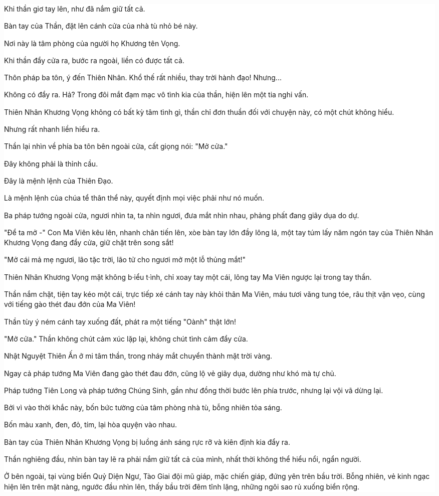Khi thần giơ tay lên, như đã nắm giữ tất cả.

Bàn tay của Thần, đặt lên cánh cửa của nhà tù nhỏ bé này.

Nơi này là tâm phòng của người họ Khương tên Vọng.

Khi thần đẩy cửa ra, bước ra ngoài, liền có được tất cả.

Thôn pháp ba tôn, ý đến Thiên Nhân. Khổ thế rất nhiều, thay trời hành đạo! Nhưng...

Không có đẩy ra. Hả? Trong đôi mắt đạm mạc vô tình kia của thần, hiện lên một tia nghi vấn.

Thiên Nhân Khương Vọng không có bất kỳ tâm tình gì, thần chỉ đơn thuần đối với chuyện này, có một chút không hiểu.

Nhưng rất nhanh liền hiểu ra.

Thần lại nhìn về phía ba tôn bên ngoài cửa, cất giọng nói: "Mở cửa."

Đây không phải là thỉnh cầu.

Đây là mệnh lệnh của Thiên Đạo.

Là mệnh lệnh của chúa tể thân thể này, quyết định mọi việc phải như nó muốn.

Ba pháp tướng ngoài cửa, ngươi nhìn ta, ta nhìn ngươi, đưa mắt nhìn nhau, phảng phất đang giãy dụa do dự.

"Để ta mở -" Con Ma Viên kêu lên, nhanh chân tiến lên, xòe bàn tay lớn đầy lông lá, một tay túm lấy năm ngón tay của Thiên Nhân Khương Vọng đang đẩy cửa, giữ chặt trên song sắt!

"Mở cái mả mẹ ngươi, lão tặc trời, lão tử cho ngươi mở một lỗ thủng mắt!"

Thiên Nhân Khương Vọng mặt không b·iểu t·ình, chỉ xoay tay một cái, lông tay Ma Viên ngược lại trong tay thần.

Thần nắm chặt, tiện tay kéo một cái, trực tiếp xé cánh tay này khỏi thân Ma Viên, máu tươi văng tung tóe, râu thịt vặn vẹo, cùng với tiếng gào thét đau đớn của Ma Viên!

Thần tùy ý ném cánh tay xuống đất, phát ra một tiếng "Oành" thật lớn!

"Mở cửa." Thần không chút cảm xúc lặp lại, không chút tình cảm đẩy cửa.

Nhật Nguyệt Thiên Ấn ở mi tâm thần, trong nháy mắt chuyển thành mặt trời vàng.

Ngay cả pháp tướng Ma Viên đang gào thét đau đớn, cũng lộ vẻ giãy dụa, dường như khó mà tự chủ.

Pháp tướng Tiên Long và pháp tướng Chúng Sinh, gần như đồng thời bước lên phía trước, nhưng lại vội vã dừng lại.

Bởi vì vào thời khắc này, bốn bức tường của tâm phòng nhà tù, bỗng nhiên tỏa sáng.

Bốn màu xanh, đen, đỏ, tím, lại hòa quyện vào nhau.


Bàn tay của Thiên Nhân Khương Vọng bị luồng ánh sáng rực rỡ và kiên định kia đẩy ra.

Thần nghiêng đầu, nhìn bàn tay lẽ ra phải nắm giữ tất cả của mình, nhất thời không thể hiểu nổi, ngẩn người.

Ở bên ngoài, tại vùng biển Quỷ Diện Ngư, Tào Giai đội mũ giáp, mặc chiến giáp, đứng yên trên bầu trời. Bỗng nhiên, vẻ kinh ngạc hiện lên trên mặt nàng, ngước đầu nhìn lên, thấy bầu trời đêm tĩnh lặng, những ngôi sao rủ xuống biển rộng.
